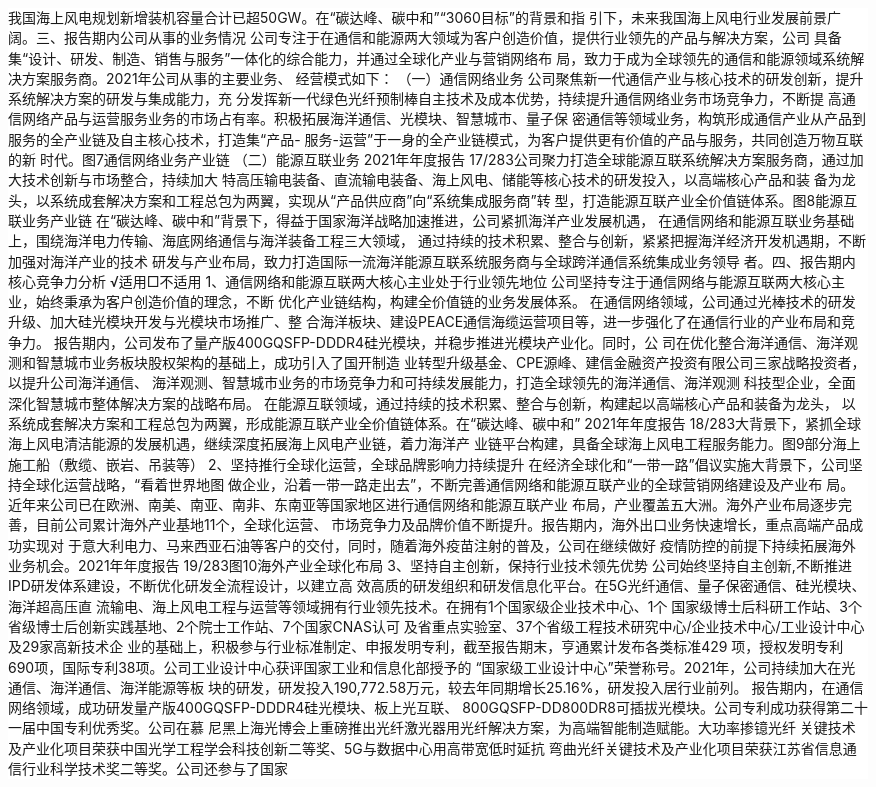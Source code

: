 我国海上风电规划新增装机容量合计已超50GW。在“碳达峰、碳中和”“3060目标”的背景和指
引下，未来我国海上风电行业发展前景广阔。三、报告期内公司从事的业务情况
公司专注于在通信和能源两大领域为客户创造价值，提供行业领先的产品与解决方案，公司
具备集“设计、研发、制造、销售与服务”一体化的综合能力，并通过全球化产业与营销网络布
局，致力于成为全球领先的通信和能源领域系统解决方案服务商。2021年公司从事的主要业务、
经营模式如下：
（一）通信网络业务
公司聚焦新一代通信产业与核心技术的研发创新，提升系统解决方案的研发与集成能力，充
分发挥新一代绿色光纤预制棒自主技术及成本优势，持续提升通信网络业务市场竞争力，不断提
高通信网络产品与运营服务业务的市场占有率。积极拓展海洋通信、光模块、智慧城市、量子保
密通信等领域业务，构筑形成通信产业从产品到服务的全产业链及自主核心技术，打造集“产品-
服务-运营”于一身的全产业链模式，为客户提供更有价值的产品与服务，共同创造万物互联的新
时代。图7通信网络业务产业链
（二）能源互联业务
2021年年度报告
17/283公司聚力打造全球能源互联系统解决方案服务商，通过加大技术创新与市场整合，持续加大
特高压输电装备、直流输电装备、海上风电、储能等核心技术的研发投入，以高端核心产品和装
备为龙头，以系统成套解决方案和工程总包为两翼，实现从“产品供应商”向“系统集成服务商”转
型，打造能源互联产业全价值链体系。图8能源互联业务产业链
在“碳达峰、碳中和”背景下，得益于国家海洋战略加速推进，公司紧抓海洋产业发展机遇，
在通信网络和能源互联业务基础上，围绕海洋电力传输、海底网络通信与海洋装备工程三大领域，
通过持续的技术积累、整合与创新，紧紧把握海洋经济开发机遇期，不断加强对海洋产业的技术
研发与产业布局，致力打造国际一流海洋能源互联系统服务商与全球跨洋通信系统集成业务领导
者。四、报告期内核心竞争力分析
√适用□不适用
1、通信网络和能源互联两大核心主业处于行业领先地位
公司坚持专注于通信网络与能源互联两大核心主业，始终秉承为客户创造价值的理念，不断
优化产业链结构，构建全价值链的业务发展体系。
在通信网络领域，公司通过光棒技术的研发升级、加大硅光模块开发与光模块市场推广、整
合海洋板块、建设PEACE通信海缆运营项目等，进一步强化了在通信行业的产业布局和竞争力。
报告期内，公司发布了量产版400GQSFP-DDDR4硅光模块，并稳步推进光模块产业化。同时，公
司在优化整合海洋通信、海洋观测和智慧城市业务板块股权架构的基础上，成功引入了国开制造
业转型升级基金、CPE源峰、建信金融资产投资有限公司三家战略投资者，以提升公司海洋通信、
海洋观测、智慧城市业务的市场竞争力和可持续发展能力，打造全球领先的海洋通信、海洋观测
科技型企业，全面深化智慧城市整体解决方案的战略布局。
在能源互联领域，通过持续的技术积累、整合与创新，构建起以高端核心产品和装备为龙头，
以系统成套解决方案和工程总包为两翼，形成能源互联产业全价值链体系。在“碳达峰、碳中和”
2021年年度报告
18/283大背景下，紧抓全球海上风电清洁能源的发展机遇，继续深度拓展海上风电产业链，着力海洋产
业链平台构建，具备全球海上风电工程服务能力。图9部分海上施工船（敷缆、嵌岩、吊装等）
2、坚持推行全球化运营，全球品牌影响力持续提升
在经济全球化和“一带一路”倡议实施大背景下，公司坚持全球化运营战略，“看着世界地图
做企业，沿着一带一路走出去”，不断完善通信网络和能源互联产业的全球营销网络建设及产业布
局。近年来公司已在欧洲、南美、南亚、南非、东南亚等国家地区进行通信网络和能源互联产业
布局，产业覆盖五大洲。海外产业布局逐步完善，目前公司累计海外产业基地11个，全球化运营、
市场竞争力及品牌价值不断提升。报告期内，海外出口业务快速增长，重点高端产品成功实现对
于意大利电力、马来西亚石油等客户的交付，同时，随着海外疫苗注射的普及，公司在继续做好
疫情防控的前提下持续拓展海外业务机会。2021年年度报告
19/283图10海外产业全球化布局
3、坚持自主创新，保持行业技术领先优势
公司始终坚持自主创新,不断推进IPD研发体系建设，不断优化研发全流程设计，以建立高
效高质的研发组织和研发信息化平台。在5G光纤通信、量子保密通信、硅光模块、海洋超高压直
流输电、海上风电工程与运营等领域拥有行业领先技术。在拥有1个国家级企业技术中心、1个
国家级博士后科研工作站、3个省级博士后创新实践基地、2个院士工作站、7个国家CNAS认可
及省重点实验室、37个省级工程技术研究中心/企业技术中心/工业设计中心及29家高新技术企
业的基础上，积极参与行业标准制定、申报发明专利，截至报告期末，亨通累计发布各类标准429
项，授权发明专利690项，国际专利38项。公司工业设计中心获评国家工业和信息化部授予的
“国家级工业设计中心”荣誉称号。2021年，公司持续加大在光通信、海洋通信、海洋能源等板
块的研发，研发投入190,772.58万元，较去年同期增长25.16%，研发投入居行业前列。
报告期内，在通信网络领域，成功研发量产版400GQSFP-DDDR4硅光模块、板上光互联、
800GQSFP-DD800DR8可插拔光模块。公司专利成功获得第二十一届中国专利优秀奖。公司在慕
尼黑上海光博会上重磅推出光纤激光器用光纤解决方案，为高端智能制造赋能。大功率掺镱光纤
关键技术及产业化项目荣获中国光学工程学会科技创新二等奖、5G与数据中心用高带宽低时延抗
弯曲光纤关键技术及产业化项目荣获江苏省信息通信行业科学技术奖二等奖。公司还参与了国家